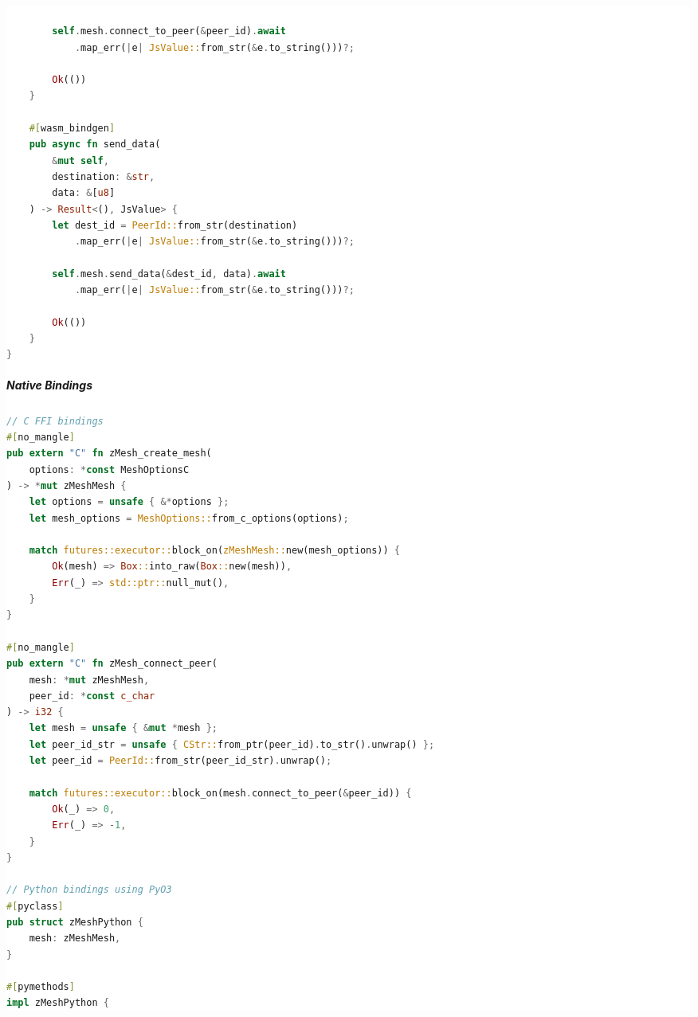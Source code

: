 ```rust
        
        self.mesh.connect_to_peer(&peer_id).await
            .map_err(|e| JsValue::from_str(&e.to_string()))?;
        
        Ok(())
    }
    
    #[wasm_bindgen]
    pub async fn send_data(
        &mut self,
        destination: &str,
        data: &[u8]
    ) -> Result<(), JsValue> {
        let dest_id = PeerId::from_str(destination)
            .map_err(|e| JsValue::from_str(&e.to_string()))?;
        
        self.mesh.send_data(&dest_id, data).await
            .map_err(|e| JsValue::from_str(&e.to_string()))?;
        
        Ok(())
    }
}
```

##### Native Bindings

```rust
// C FFI bindings
#[no_mangle]
pub extern "C" fn zMesh_create_mesh(
    options: *const MeshOptionsC
) -> *mut zMeshMesh {
    let options = unsafe { &*options };
    let mesh_options = MeshOptions::from_c_options(options);
    
    match futures::executor::block_on(zMeshMesh::new(mesh_options)) {
        Ok(mesh) => Box::into_raw(Box::new(mesh)),
        Err(_) => std::ptr::null_mut(),
    }
}

#[no_mangle]
pub extern "C" fn zMesh_connect_peer(
    mesh: *mut zMeshMesh,
    peer_id: *const c_char
) -> i32 {
    let mesh = unsafe { &mut *mesh };
    let peer_id_str = unsafe { CStr::from_ptr(peer_id).to_str().unwrap() };
    let peer_id = PeerId::from_str(peer_id_str).unwrap();
    
    match futures::executor::block_on(mesh.connect_to_peer(&peer_id)) {
        Ok(_) => 0,
        Err(_) => -1,
    }
}

// Python bindings using PyO3
#[pyclass]
pub struct zMeshPython {
    mesh: zMeshMesh,
}

#[pymethods]
impl zMeshPython {
```